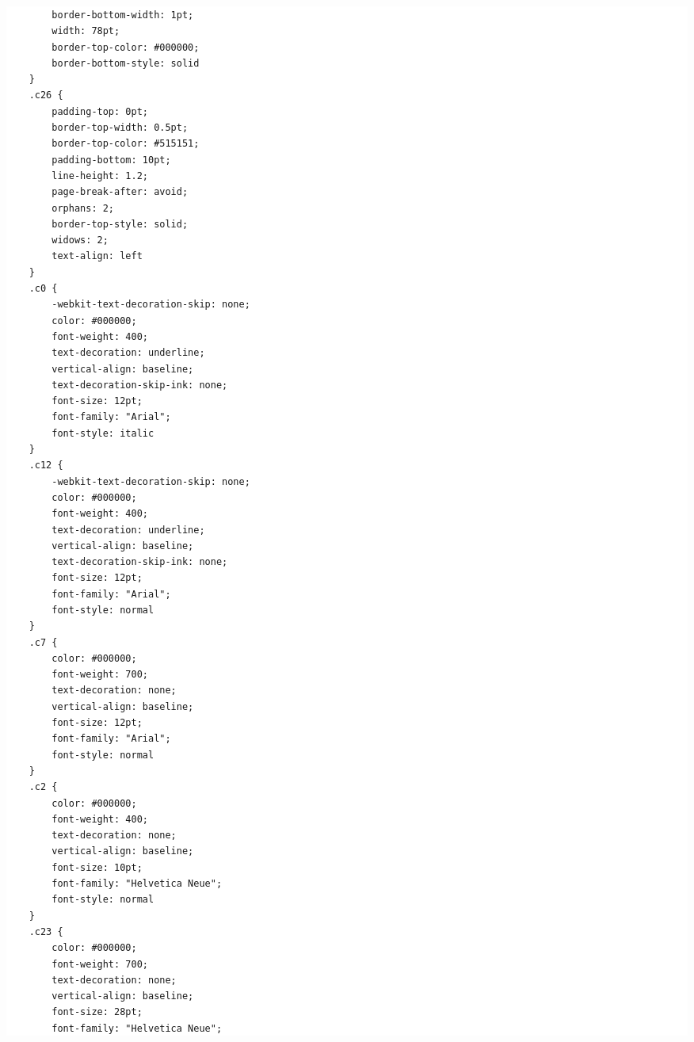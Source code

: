             border-bottom-width: 1pt;
            width: 78pt;
            border-top-color: #000000;
            border-bottom-style: solid
        }
        .c26 {
            padding-top: 0pt;
            border-top-width: 0.5pt;
            border-top-color: #515151;
            padding-bottom: 10pt;
            line-height: 1.2;
            page-break-after: avoid;
            orphans: 2;
            border-top-style: solid;
            widows: 2;
            text-align: left
        }
        .c0 {
            -webkit-text-decoration-skip: none;
            color: #000000;
            font-weight: 400;
            text-decoration: underline;
            vertical-align: baseline;
            text-decoration-skip-ink: none;
            font-size: 12pt;
            font-family: "Arial";
            font-style: italic
        }
        .c12 {
            -webkit-text-decoration-skip: none;
            color: #000000;
            font-weight: 400;
            text-decoration: underline;
            vertical-align: baseline;
            text-decoration-skip-ink: none;
            font-size: 12pt;
            font-family: "Arial";
            font-style: normal
        }
        .c7 {
            color: #000000;
            font-weight: 700;
            text-decoration: none;
            vertical-align: baseline;
            font-size: 12pt;
            font-family: "Arial";
            font-style: normal
        }
        .c2 {
            color: #000000;
            font-weight: 400;
            text-decoration: none;
            vertical-align: baseline;
            font-size: 10pt;
            font-family: "Helvetica Neue";
            font-style: normal
        }
        .c23 {
            color: #000000;
            font-weight: 700;
            text-decoration: none;
            vertical-align: baseline;
            font-size: 28pt;
            font-family: "Helvetica Neue";